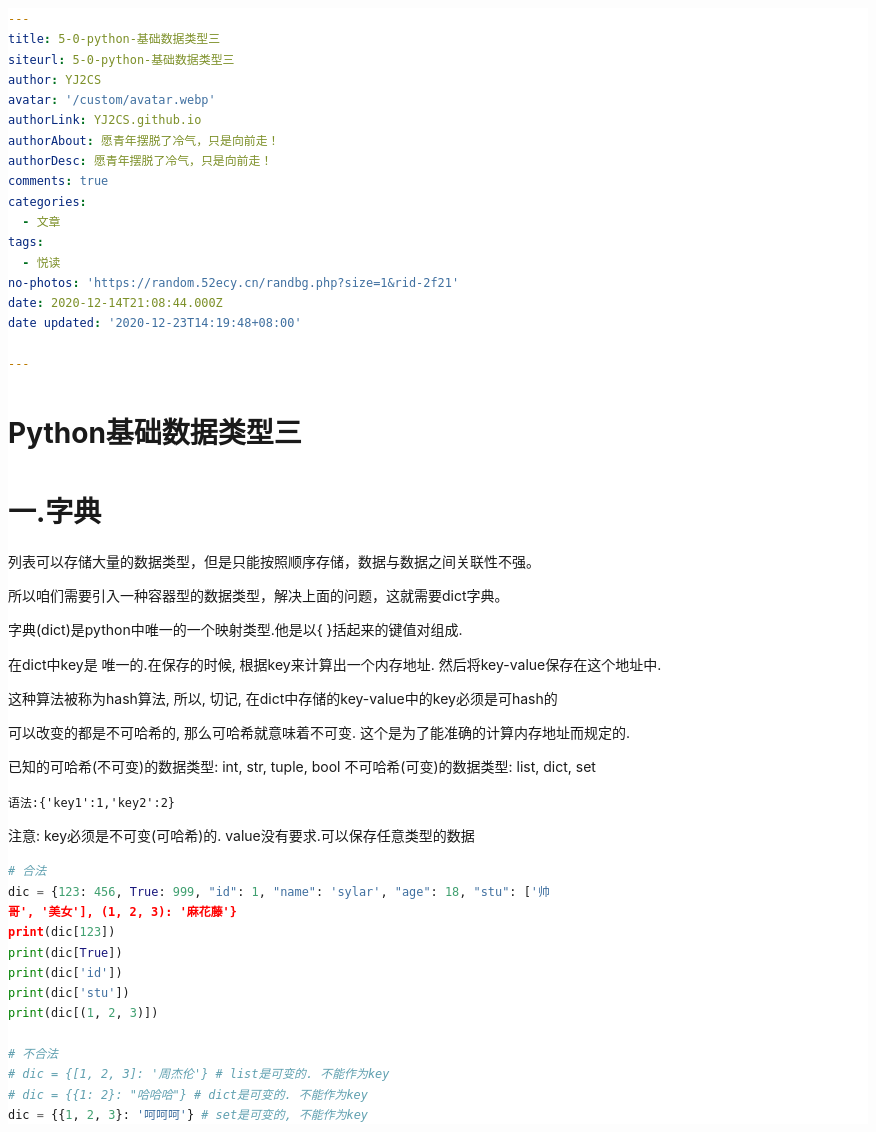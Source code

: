 ```yaml
---
title: 5-0-python-基础数据类型三
siteurl: 5-0-python-基础数据类型三
author: YJ2CS
avatar: '/custom/avatar.webp'
authorLink: YJ2CS.github.io
authorAbout: 愿青年摆脱了冷气，只是向前走！
authorDesc: 愿青年摆脱了冷气，只是向前走！
comments: true
categories:
  - 文章
tags:
  - 悦读
no-photos: 'https://random.52ecy.cn/randbg.php?size=1&rid-2f21'
date: 2020-12-14T21:08:44.000Z
date updated: '2020-12-23T14:19:48+08:00'

---
```


# Python基础数据类型三

# 一.字典

列表可以存储大量的数据类型，但是只能按照顺序存储，数据与数据之间关联性不强。

所以咱们需要引入一种容器型的数据类型，解决上面的问题，这就需要dict字典。

字典(dict)是python中唯⼀的⼀个映射类型.他是以{ }括起来的键值对组成.

在dict中key是 唯⼀的.在保存的时候, 根据key来计算出⼀个内存地址. 然后将key-value保存在这个地址中.

这种算法被称为hash算法, 所以, 切记, 在dict中存储的key-value中的key必须是可hash的

可以改变的都是不可哈希的, 那么可哈希就意味着不可变. 这个是为了能准确的计算内存地址⽽规定的.

已知的可哈希(不可变)的数据类型: int, str, tuple, bool 不可哈希(可变)的数据类型: list, dict, set

    语法:{'key1':1,'key2':2}

注意: key必须是不可变(可哈希)的. value没有要求.可以保存任意类型的数据

```python
# 合法
dic = {123: 456, True: 999, "id": 1, "name": 'sylar', "age": 18, "stu": ['帅
哥', '美⼥'], (1, 2, 3): '麻花藤'}
print(dic[123])
print(dic[True])
print(dic['id'])
print(dic['stu'])
print(dic[(1, 2, 3)])

# 不合法
# dic = {[1, 2, 3]: '周杰伦'} # list是可变的. 不能作为key
# dic = {{1: 2}: "哈哈哈"} # dict是可变的. 不能作为key
dic = {{1, 2, 3}: '呵呵呵'} # set是可变的, 不能作为key
```
